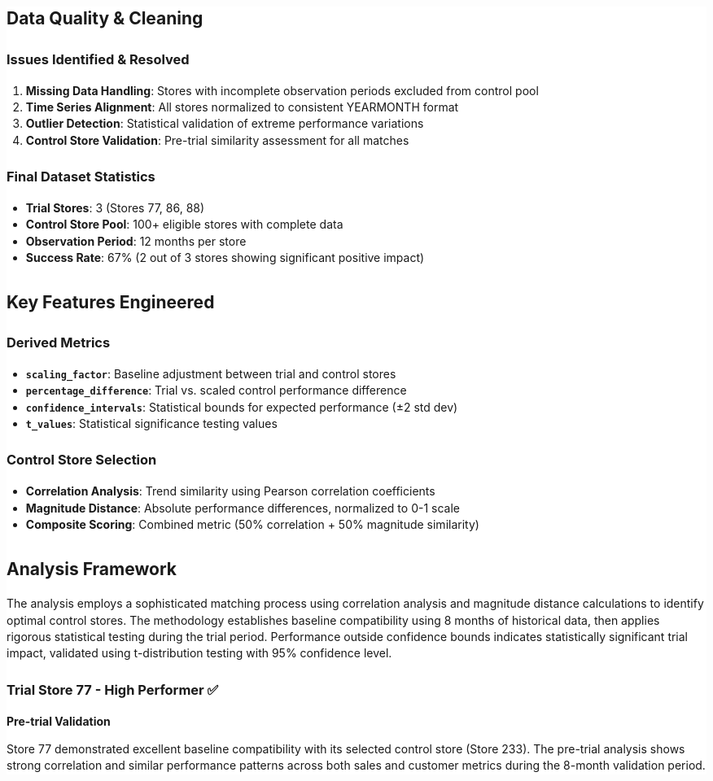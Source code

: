 ## Data Quality & Cleaning

### Issues Identified & Resolved
1. **Missing Data Handling**: Stores with incomplete observation periods excluded from control pool
2. **Time Series Alignment**: All stores normalized to consistent YEARMONTH format
3. **Outlier Detection**: Statistical validation of extreme performance variations
4. **Control Store Validation**: Pre-trial similarity assessment for all matches

### Final Dataset Statistics
- **Trial Stores**: 3 (Stores 77, 86, 88)
- **Control Store Pool**: 100+ eligible stores with complete data
- **Observation Period**: 12 months per store
- **Success Rate**: 67% (2 out of 3 stores showing significant positive impact)

## Key Features Engineered

### Derived Metrics
- **`scaling_factor`**: Baseline adjustment between trial and control stores
- **`percentage_difference`**: Trial vs. scaled control performance difference
- **`confidence_intervals`**: Statistical bounds for expected performance (±2 std dev)
- **`t_values`**: Statistical significance testing values

### Control Store Selection
- **Correlation Analysis**: Trend similarity using Pearson correlation coefficients
- **Magnitude Distance**: Absolute performance differences, normalized to 0-1 scale
- **Composite Scoring**: Combined metric (50% correlation + 50% magnitude similarity)

## Analysis Framework

The analysis employs a sophisticated matching process using correlation analysis and magnitude distance calculations to identify optimal control stores. The methodology establishes baseline compatibility using 8 months of historical data, then applies rigorous statistical testing during the trial period. Performance outside confidence bounds indicates statistically significant trial impact, validated using t-distribution testing with 95% confidence level.

### Trial Store 77 - High Performer ✅

**Pre-trial Validation**

Store 77 demonstrated excellent baseline compatibility with its selected control store (Store 233). The pre-trial analysis shows strong correlation and similar performance patterns across both sales and customer metrics during the 8-month validation period.
